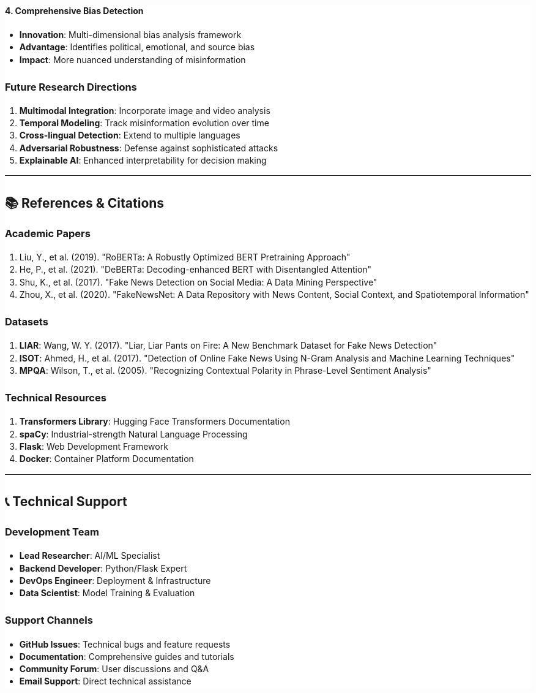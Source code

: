#### **4. Comprehensive Bias Detection**
- **Innovation**: Multi-dimensional bias analysis framework
- **Advantage**: Identifies political, emotional, and source bias
- **Impact**: More nuanced understanding of misinformation

### Future Research Directions

1. **Multimodal Integration**: Incorporate image and video analysis
2. **Temporal Modeling**: Track misinformation evolution over time
3. **Cross-lingual Detection**: Extend to multiple languages
4. **Adversarial Robustness**: Defense against sophisticated attacks
5. **Explainable AI**: Enhanced interpretability for decision making

---

## 📚 References & Citations

### Academic Papers
1. Liu, Y., et al. (2019). "RoBERTa: A Robustly Optimized BERT Pretraining Approach"
2. He, P., et al. (2021). "DeBERTa: Decoding-enhanced BERT with Disentangled Attention"
3. Shu, K., et al. (2017). "Fake News Detection on Social Media: A Data Mining Perspective"
4. Zhou, X., et al. (2020). "FakeNewsNet: A Data Repository with News Content, Social Context, and Spatiotemporal Information"

### Datasets
1. **LIAR**: Wang, W. Y. (2017). "Liar, Liar Pants on Fire: A New Benchmark Dataset for Fake News Detection"
2. **ISOT**: Ahmed, H., et al. (2017). "Detection of Online Fake News Using N-Gram Analysis and Machine Learning Techniques"
3. **MPQA**: Wilson, T., et al. (2005). "Recognizing Contextual Polarity in Phrase-Level Sentiment Analysis"

### Technical Resources
1. **Transformers Library**: Hugging Face Transformers Documentation
2. **spaCy**: Industrial-strength Natural Language Processing
3. **Flask**: Web Development Framework
4. **Docker**: Container Platform Documentation

---

## 📞 Technical Support

### Development Team
- **Lead Researcher**: AI/ML Specialist
- **Backend Developer**: Python/Flask Expert  
- **DevOps Engineer**: Deployment & Infrastructure
- **Data Scientist**: Model Training & Evaluation

### Support Channels
- **GitHub Issues**: Technical bugs and feature requests
- **Documentation**: Comprehensive guides and tutorials
- **Community Forum**: User discussions and Q&A
- **Email Support**: Direct technical assistance
